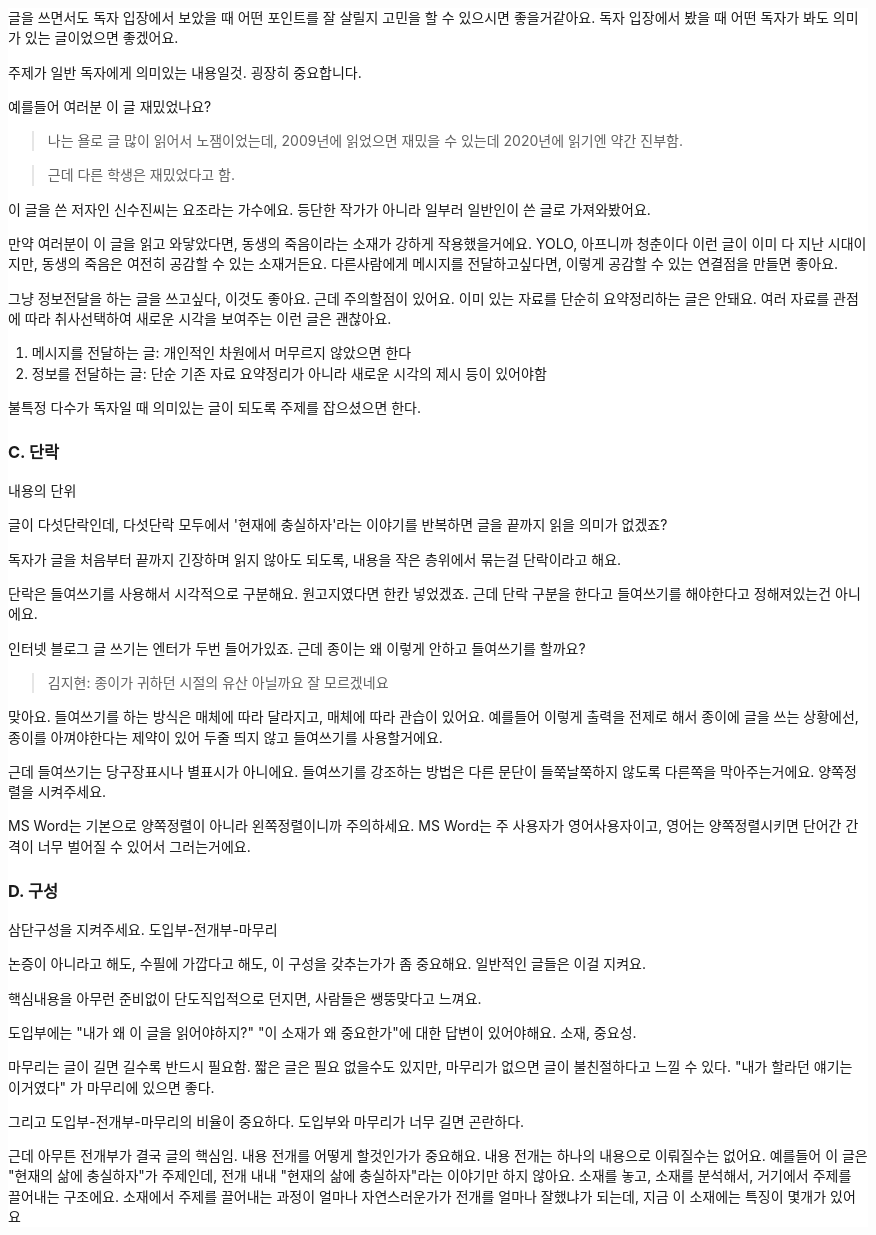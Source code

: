 글을 쓰면서도 독자 입장에서 보았을 때 어떤 포인트를 잘 살릴지 고민을 할 수 있으시면 좋을거같아요. 독자 입장에서 봤을 때 어떤 독자가 봐도 의미가 있는 글이었으면 좋겠어요.

주제가 일반 독자에게 의미있는 내용일것. 굉장히 중요합니다.

예를들어 여러분 이 글 재밌었나요?

> 나는 욜로 글 많이 읽어서 노잼이었는데, 2009년에 읽었으면 재밌을 수 있는데 2020년에 읽기엔 약간 진부함.

> 근데 다른 학생은 재밌었다고 함.

이 글을 쓴 저자인 신수진씨는 요조라는 가수에요. 등단한 작가가 아니라 일부러 일반인이 쓴 글로 가져와봤어요.

만약 여러분이 이 글을 읽고 와닿았다면, 동생의 죽음이라는 소재가 강하게 작용했을거에요. YOLO, 아프니까 청춘이다 이런 글이 이미 다 지난 시대이지만, 동생의 죽음은 여전히 공감할 수 있는 소재거든요. 다른사람에게 메시지를 전달하고싶다면, 이렇게 공감할 수 있는 연결점을 만들면 좋아요.

그냥 정보전달을 하는 글을 쓰고싶다, 이것도 좋아요. 근데 주의할점이 있어요. 이미 있는 자료를 단순히 요약정리하는 글은 안돼요. 여러 자료를 관점에 따라 취사선택하여 새로운 시각을 보여주는 이런 글은 괜찮아요.

1. 메시지를 전달하는 글: 개인적인 차원에서 머무르지 않았으면 한다
2. 정보를 전달하는 글: 단순 기존 자료 요약정리가 아니라 새로운 시각의 제시 등이 있어야함

불특정 다수가 독자일 때 의미있는 글이 되도록 주제를 잡으셨으면 한다.

### C. 단락
내용의 단위

글이 다섯단락인데, 다섯단락 모두에서 '현재에 충실하자'라는 이야기를 반복하면 글을 끝까지 읽을 의미가 없겠죠?

독자가 글을 처음부터 끝까지 긴장하며 읽지 않아도 되도록, 내용을 작은 층위에서 묶는걸 단락이라고 해요.

단락은 들여쓰기를 사용해서 시각적으로 구분해요. 원고지였다면 한칸 넣었겠죠. 근데 단락 구분을 한다고 들여쓰기를 해야한다고 정해져있는건 아니에요.

인터넷 블로그 글 쓰기는 엔터가 두번 들어가있죠. 근데 종이는 왜 이렇게 안하고 들여쓰기를 할까요?

> 김지현: 종이가 귀하던 시절의 유산 아닐까요 잘 모르겠네요

맞아요. 들여쓰기를 하는 방식은 매체에 따라 달라지고, 매체에 따라 관습이 있어요. 예를들어 이렇게 출력을 전제로 해서 종이에 글을 쓰는 상황에선, 종이를 아껴야한다는 제약이 있어 두줄 띄지 않고 들여쓰기를 사용할거에요.

근데 들여쓰기는 당구장표시나 별표시가 아니에요. 들여쓰기를 강조하는 방법은 다른 문단이 들쭉날쭉하지 않도록 다른쪽을 막아주는거에요. 양쪽정렬을 시켜주세요.

MS Word는 기본으로 양쪽정렬이 아니라 왼쪽정렬이니까 주의하세요. MS Word는 주 사용자가 영어사용자이고, 영어는 양쪽정렬시키면 단어간 간격이 너무 벌어질 수 있어서 그러는거에요.

### D. 구성
삼단구성을 지켜주세요. 도입부-전개부-마무리

논증이 아니라고 해도, 수필에 가깝다고 해도, 이 구성을 갖추는가가 좀 중요해요. 일반적인 글들은 이걸 지켜요.

핵심내용을 아무런 준비없이 단도직입적으로 던지면, 사람들은 쌩뚱맞다고 느껴요.

도입부에는 "내가 왜 이 글을 읽어야하지?" "이 소재가 왜 중요한가"에 대한 답변이 있어야해요. 소재, 중요성.

마무리는 글이 길면 길수록 반드시 필요함. 짧은 글은 필요 없을수도 있지만, 마무리가 없으면 글이 불친절하다고 느낄 수 있다. "내가 할라던 얘기는 이거였다" 가 마무리에 있으면 좋다.

그리고 도입부-전개부-마무리의 비율이 중요하다. 도입부와 마무리가 너무 길면 곤란하다.

근데 아무튼 전개부가 결국 글의 핵심임. 내용 전개를 어떻게 할것인가가 중요해요. 내용 전개는 하나의 내용으로 이뤄질수는 없어요. 예를들어 이 글은 "현재의 삶에 충실하자"가 주제인데, 전개 내내 "현재의 삶에 충실하자"라는 이야기만 하지 않아요. 소재를 놓고, 소재를 분석해서, 거기에서 주제를 끌어내는 구조에요. 소재에서 주제를 끌어내는 과정이 얼마나 자연스러운가가 전개를 얼마나 잘했냐가 되는데, 지금 이 소재에는 특징이 몇개가 있어요
